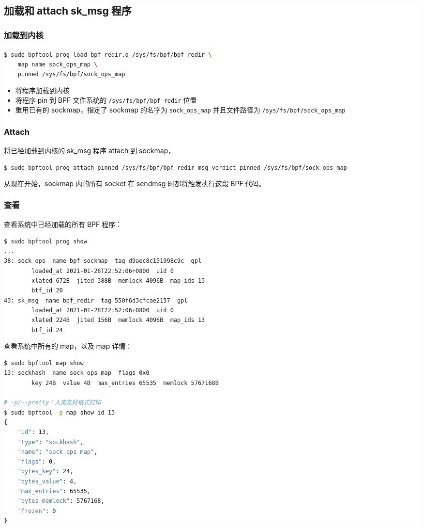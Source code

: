 ## 加载和 attach sk_msg 程序

### 加载到内核

```sh
$ sudo bpftool prog load bpf_redir.o /sys/fs/bpf/bpf_redir \
    map name sock_ops_map \
    pinned /sys/fs/bpf/sock_ops_map
```

- 将程序加载到内核
- 将程序 pin 到 BPF 文件系统的 `/sys/fs/bpf/bpf_redir` 位置
- 重用已有的 sockmap，指定了 sockmap 的名字为 `sock_ops_map` 并且文件路径为 `/sys/fs/bpf/sock_ops_map`

### Attach

将已经加载到内核的 sk_msg 程序 attach 到 sockmap，

```sh
$ sudo bpftool prog attach pinned /sys/fs/bpf/bpf_redir msg_verdict pinned /sys/fs/bpf/sock_ops_map
```

从现在开始，sockmap 内的所有 socket 在 sendmsg 时都将触发执行这段 BPF 代码。

### 查看

查看系统中已经加载的所有 BPF 程序：

```sh
$ sudo bpftool prog show
...
38: sock_ops  name bpf_sockmap  tag d9aec8c151998c9c  gpl
        loaded_at 2021-01-28T22:52:06+0800  uid 0
        xlated 672B  jited 388B  memlock 4096B  map_ids 13
        btf_id 20
43: sk_msg  name bpf_redir  tag 550f6d3cfcae2157  gpl
        loaded_at 2021-01-28T22:52:06+0800  uid 0
        xlated 224B  jited 156B  memlock 4096B  map_ids 13
        btf_id 24
```

查看系统中所有的 map，以及 map 详情：

```sh
$ sudo bpftool map show
13: sockhash  name sock_ops_map  flags 0x0
        key 24B  value 4B  max_entries 65535  memlock 5767168B

# -p/--pretty：人类友好格式打印
$ sudo bpftool -p map show id 13
{
    "id": 13,
    "type": "sockhash",
    "name": "sock_ops_map",
    "flags": 0,
    "bytes_key": 24,
    "bytes_value": 4,
    "max_entries": 65535,
    "bytes_memlock": 5767168,
    "frozen": 0
}
```
